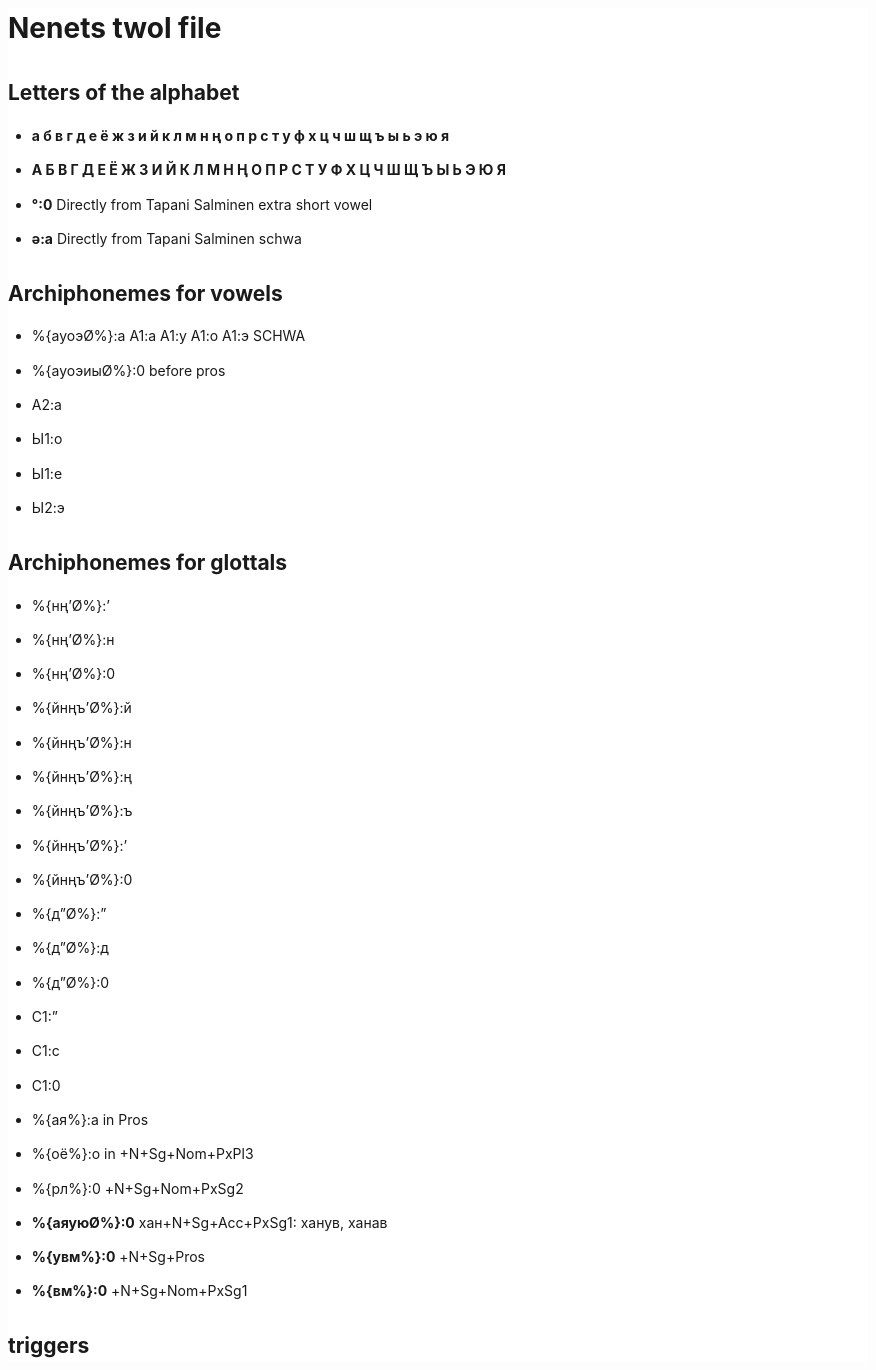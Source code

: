 # Nenets twol file


## Letters of the alphabet
 * **а б в г д е ё ж з и й к л м н ң о п р с т у ф х ц ч ш щ ъ ы ь э ю я** 
 * **А Б В Г Д Е Ё Ж З И Й К Л М Н Ң О П Р С Т У Ф Х Ц Ч Ш Щ Ъ Ы Ь Э Ю Я** 

 * **°:0** Directly from Tapani Salminen extra short vowel

 * **ә:а** Directly from Tapani Salminen schwa



## Archiphonemes for vowels

 * %{ауоэØ%}:а  А1:а А1:у А1:о А1:э SCHWA
 * %{ауоэиыØ%}:0 before pros

 * А2:а  

 * Ы1:о   
 * Ы1:е  

 * Ы2:э  

## Archiphonemes for glottals

 *  %{нңʼØ%}:ʼ   
 *  %{нңʼØ%}:н   
 *  %{нңʼØ%}:0   
 *  %{йнңъʼØ%}:й   
 *  %{йнңъʼØ%}:н   
 *  %{йнңъʼØ%}:ң   
 *  %{йнңъʼØ%}:ъ   
 *  %{йнңъʼØ%}:ʼ   
 *  %{йнңъʼØ%}:0   
 *  %{дˮØ%}:ˮ   
 *  %{дˮØ%}:д   
 *  %{дˮØ%}:0   
 *  С1:ˮ   
 *  С1:с   
 *  С1:0   

 *  %{ая%}:а          in Pros
 *  %{оё%}:о          in +N+Sg+Nom+PxPl3
 *  %{рл%}:0	    +N+Sg+Nom+PxSg2

 * **%{аяуюØ%}:0** хан+N+Sg+Acc+PxSg1: ханув, ханав

 * **%{увм%}:0** +N+Sg+Pros

 * **%{вм%}:0** +N+Sg+Nom+PxSg1

## triggers
